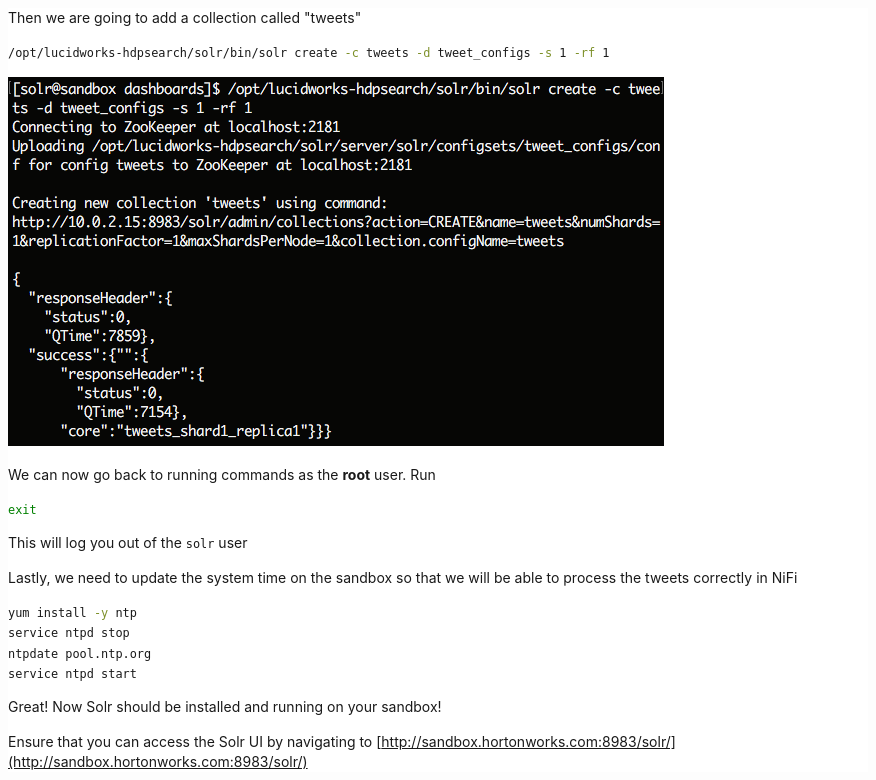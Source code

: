 Then we are going to add a collection called "tweets"

~~~bash
/opt/lucidworks-hdpsearch/solr/bin/solr create -c tweets -d tweet_configs -s 1 -rf 1
~~~

![add collection tweets](/assets/nifi-sentiment-analytics/images/add_collection_tweets_sentiment_analysis.png)

We can now go back to running commands as the **root** user. Run 

~~~bash
exit
~~~

This will log you out of the `solr` user


Lastly, we need to update the system time on the sandbox so that we will be able to process the tweets correctly in NiFi

~~~bash
yum install -y ntp
service ntpd stop
ntpdate pool.ntp.org
service ntpd start
~~~

Great! Now Solr should be installed and running on your sandbox!

Ensure that you can access the Solr UI by navigating to [http://sandbox.hortonworks.com:8983/solr/](http://sandbox.hortonworks.com:8983/solr/)
